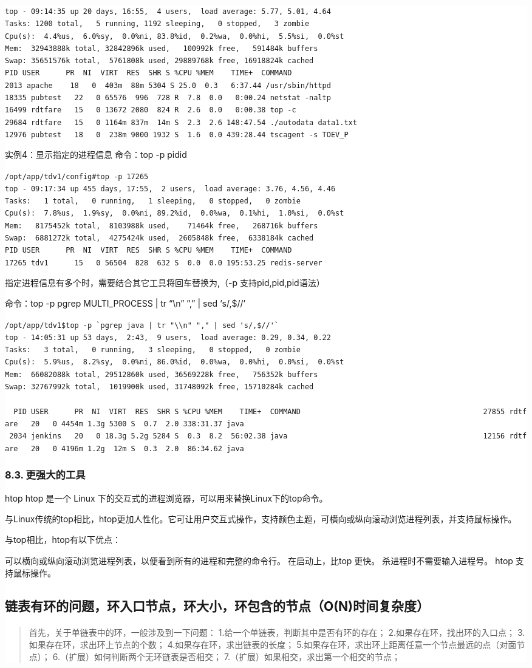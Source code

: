 ```
top - 09:14:35 up 20 days, 16:55,  4 users,  load average: 5.77, 5.01, 4.64
Tasks: 1200 total,   5 running, 1192 sleeping,   0 stopped,   3 zombie
Cpu(s):  4.4%us,  6.0%sy,  0.0%ni, 83.8%id,  0.2%wa,  0.0%hi,  5.5%si,  0.0%st
Mem:  32943888k total, 32842896k used,   100992k free,   591484k buffers
Swap: 35651576k total,  5761808k used, 29889768k free, 16918824k cached
PID USER      PR  NI  VIRT  RES  SHR S %CPU %MEM    TIME+  COMMAND
2013 apache    18   0  403m  88m 5304 S 25.0  0.3   6:37.44 /usr/sbin/httpd
18335 pubtest   22   0 65576  996  728 R  7.8  0.0   0:00.24 netstat -naltp
16499 rdtfare   15   0 13672 2080  824 R  2.6  0.0   0:00.38 top -c
29684 rdtfare   15   0 1164m 837m  14m S  2.3  2.6 148:47.54 ./autodata data1.txt
12976 pubtest   18   0  238m 9000 1932 S  1.6  0.0 439:28.44 tscagent -s TOEV_P
```
实例4：显示指定的进程信息
命令：top -p pidid
```
/opt/app/tdv1/config#top -p 17265
top - 09:17:34 up 455 days, 17:55,  2 users,  load average: 3.76, 4.56, 4.46
Tasks:   1 total,   0 running,   1 sleeping,   0 stopped,   0 zombie
Cpu(s):  7.8%us,  1.9%sy,  0.0%ni, 89.2%id,  0.0%wa,  0.1%hi,  1.0%si,  0.0%st
Mem:   8175452k total,  8103988k used,    71464k free,   268716k buffers
Swap:  6881272k total,  4275424k used,  2605848k free,  6338184k cached
PID USER      PR  NI  VIRT  RES  SHR S %CPU %MEM    TIME+  COMMAND
17265 tdv1      15   0 56504  828  632 S  0.0  0.0 195:53.25 redis-server
```
指定进程信息有多个时，需要结合其它工具将回车替换为,（-p 支持pid,pid,pid语法）

命令：top -p pgrep MULTI_PROCESS | tr “\n” ”,” | sed ‘s/,$//’
```
/opt/app/tdv1$top -p `pgrep java | tr "\\n" "," | sed 's/,$//'`
top - 14:05:31 up 53 days,  2:43,  9 users,  load average: 0.29, 0.34, 0.22
Tasks:   3 total,   0 running,   3 sleeping,   0 stopped,   0 zombie
Cpu(s):  5.9%us,  8.2%sy,  0.0%ni, 86.0%id,  0.0%wa,  0.0%hi,  0.0%si,  0.0%st
Mem:  66082088k total, 29512860k used, 36569228k free,   756352k buffers
Swap: 32767992k total,  1019900k used, 31748092k free, 15710284k cached

  PID USER      PR  NI  VIRT  RES  SHR S %CPU %MEM    TIME+  COMMAND                                          27855 rdtfare   20   0 4454m 1.3g 5300 S  0.7  2.0 338:31.37 java
 2034 jenkins   20   0 18.3g 5.2g 5284 S  0.3  8.2  56:02.38 java                                             12156 rdtfare   20   0 4196m 1.2g  12m S  0.3  2.0  86:34.62 java
```
### 8.3. 更强大的工具
htop
htop 是一个 Linux 下的交互式的进程浏览器，可以用来替换Linux下的top命令。

与Linux传统的top相比，htop更加人性化。它可让用户交互式操作，支持颜色主题，可横向或纵向滚动浏览进程列表，并支持鼠标操作。

与top相比，htop有以下优点：

可以横向或纵向滚动浏览进程列表，以便看到所有的进程和完整的命令行。
在启动上，比top 更快。
杀进程时不需要输入进程号。
htop 支持鼠标操作。
## 链表有环的问题，环入口节点，环大小，环包含的节点（O(N)时间复杂度）
>首先，关于单链表中的环，一般涉及到一下问题：
1.给一个单链表，判断其中是否有环的存在；
2.如果存在环，找出环的入口点；
3.如果存在环，求出环上节点的个数；
4.如果存在环，求出链表的长度；
5.如果存在环，求出环上距离任意一个节点最远的点（对面节点）；
6.（扩展）如何判断两个无环链表是否相交；
7.（扩展）如果相交，求出第一个相交的节点；

